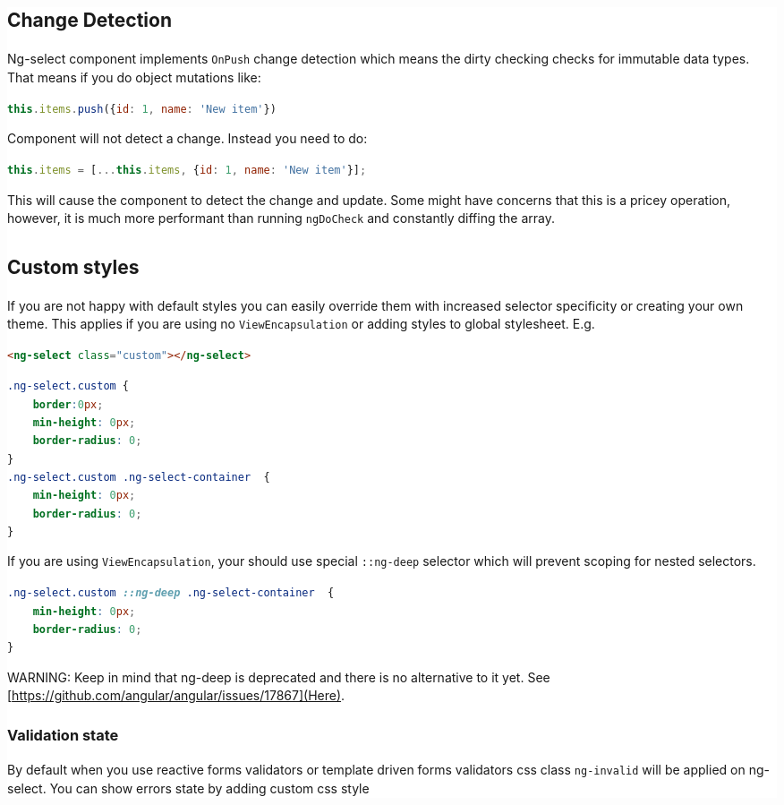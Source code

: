 ## Change Detection
Ng-select component implements `OnPush` change detection which means the dirty checking checks for immutable 
data types. That means if you do object mutations like:

```javascript
this.items.push({id: 1, name: 'New item'})
``` 

Component will not detect a change. Instead you need to do:

```javascript
this.items = [...this.items, {id: 1, name: 'New item'}];
```

This will cause the component to detect the change and update. Some might have concerns that
this is a pricey operation, however, it is much more performant than running `ngDoCheck` and
constantly diffing the array.

## Custom styles
If you are not happy with default styles you can easily override them with increased selector specificity or creating your own theme. This applies if you are using no `ViewEncapsulation` or adding styles to global stylesheet. E.g.

```html
<ng-select class="custom"></ng-select>
```

```css
.ng-select.custom {
    border:0px;
    min-height: 0px;
    border-radius: 0;
}
.ng-select.custom .ng-select-container  {            
    min-height: 0px;
    border-radius: 0;
}
```

If you are using `ViewEncapsulation`, your should use special `::ng-deep` selector which will prevent scoping for nested selectors.

```css
.ng-select.custom ::ng-deep .ng-select-container  {            
    min-height: 0px;
    border-radius: 0;
}
```
WARNING: Keep in mind that ng-deep is deprecated and there is no alternative to it yet. See [https://github.com/angular/angular/issues/17867](Here).

### Validation state
By default when you use reactive forms validators or template driven forms validators css class `ng-invalid` will be applied on ng-select. You can show errors state by adding custom css style


[travis-badge]: https://travis-ci.org/ng-select/ng-select.svg?branch=master
[travis-badge-url]: https://travis-ci.org/ng-select/ng-select
[coveralls-image]: https://coveralls.io/repos/github/ng-select/ng-select/badge.svg?branch=master
[coveralls-url]: https://coveralls.io/github/ng-select/ng-select?branch=master
[ng-select-url]: https://unpkg.com/@ng-select/ng-select@latest